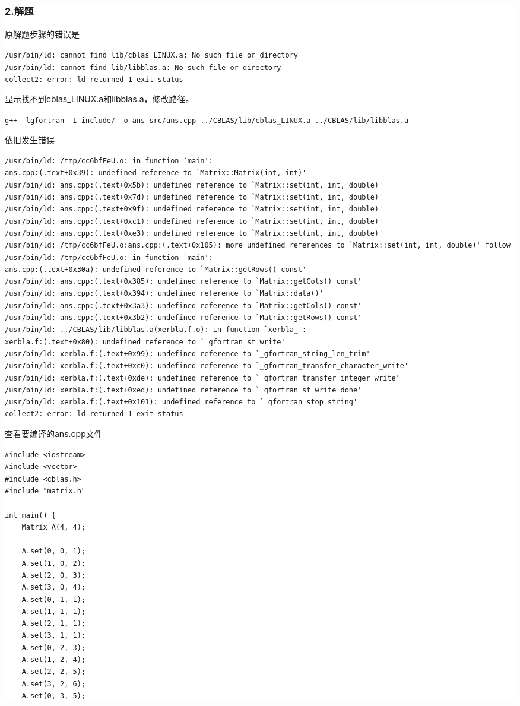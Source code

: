 ### 2.解题

原解题步骤的错误是

```
/usr/bin/ld: cannot find lib/cblas_LINUX.a: No such file or directory
/usr/bin/ld: cannot find lib/libblas.a: No such file or directory
collect2: error: ld returned 1 exit status
```

显示找不到cblas_LINUX.a和libblas.a，修改路径。

```
g++ -lgfortran -I include/ -o ans src/ans.cpp ../CBLAS/lib/cblas_LINUX.a ../CBLAS/lib/libblas.a
```

依旧发生错误

```
/usr/bin/ld: /tmp/cc6bfFeU.o: in function `main':
ans.cpp:(.text+0x39): undefined reference to `Matrix::Matrix(int, int)'
/usr/bin/ld: ans.cpp:(.text+0x5b): undefined reference to `Matrix::set(int, int, double)'
/usr/bin/ld: ans.cpp:(.text+0x7d): undefined reference to `Matrix::set(int, int, double)'
/usr/bin/ld: ans.cpp:(.text+0x9f): undefined reference to `Matrix::set(int, int, double)'
/usr/bin/ld: ans.cpp:(.text+0xc1): undefined reference to `Matrix::set(int, int, double)'
/usr/bin/ld: ans.cpp:(.text+0xe3): undefined reference to `Matrix::set(int, int, double)'
/usr/bin/ld: /tmp/cc6bfFeU.o:ans.cpp:(.text+0x105): more undefined references to `Matrix::set(int, int, double)' follow
/usr/bin/ld: /tmp/cc6bfFeU.o: in function `main':
ans.cpp:(.text+0x30a): undefined reference to `Matrix::getRows() const'
/usr/bin/ld: ans.cpp:(.text+0x385): undefined reference to `Matrix::getCols() const'
/usr/bin/ld: ans.cpp:(.text+0x394): undefined reference to `Matrix::data()'
/usr/bin/ld: ans.cpp:(.text+0x3a3): undefined reference to `Matrix::getCols() const'
/usr/bin/ld: ans.cpp:(.text+0x3b2): undefined reference to `Matrix::getRows() const'
/usr/bin/ld: ../CBLAS/lib/libblas.a(xerbla.f.o): in function `xerbla_':
xerbla.f:(.text+0x80): undefined reference to `_gfortran_st_write'
/usr/bin/ld: xerbla.f:(.text+0x99): undefined reference to `_gfortran_string_len_trim'
/usr/bin/ld: xerbla.f:(.text+0xc0): undefined reference to `_gfortran_transfer_character_write'
/usr/bin/ld: xerbla.f:(.text+0xde): undefined reference to `_gfortran_transfer_integer_write'
/usr/bin/ld: xerbla.f:(.text+0xed): undefined reference to `_gfortran_st_write_done'
/usr/bin/ld: xerbla.f:(.text+0x101): undefined reference to `_gfortran_stop_string'
collect2: error: ld returned 1 exit status
```

查看要编译的ans.cpp文件

```
#include <iostream>
#include <vector>
#include <cblas.h>
#include "matrix.h"

int main() {
    Matrix A(4, 4);

    A.set(0, 0, 1);
    A.set(1, 0, 2);
    A.set(2, 0, 3);
    A.set(3, 0, 4);
    A.set(0, 1, 1);
    A.set(1, 1, 1);
    A.set(2, 1, 1);
    A.set(3, 1, 1);
    A.set(0, 2, 3);
    A.set(1, 2, 4);
    A.set(2, 2, 5);
    A.set(3, 2, 6);
    A.set(0, 3, 5);
```
